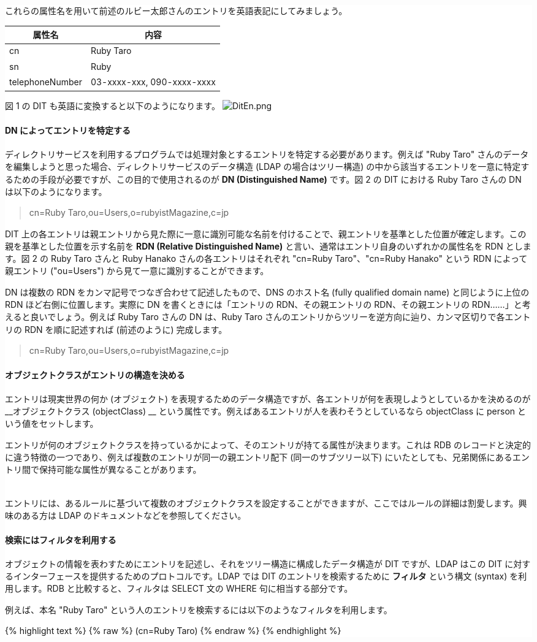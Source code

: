 
これらの属性名を用いて前述のルビー太郎さんのエントリを英語表記にしてみましょう。

| 属性名 | 内容|
|---|---|
|  cn |  Ruby Taro |
|  sn |  Ruby |
|  telephoneNumber |  03-xxxx-xxx, 090-xxxx-xxxx |


図 1 の DIT も英語に変換すると以下のようになります。
![DitEn.png]({{base}}{{site.baseurl}}/images/0027-ActiveLdap/DitEn.png)

#### DN によってエントリを特定する

ディレクトリサービスを利用するプログラムでは処理対象とするエントリを特定する必要があります。例えば "Ruby Taro" さんのデータを編集しようと思った場合、ディレクトリサービスのデータ構造 (LDAP の場合はツリー構造) の中から該当するエントリを一意に特定するための手段が必要ですが、この目的で使用されるのが __DN (Distinguished Name)__ です。図 2 の DIT における Ruby Taro さんの DN は以下のようになります。

> cn=Ruby Taro,ou=Users,o=rubyistMagazine,c=jp


DIT 上の各エントリは親エントリから見た際に一意に識別可能な名前を付けることで、親エントリを基準とした位置が確定します。この親を基準とした位置を示す名前を __RDN (Relative Distinguished Name)__ と言い、通常はエントリ自身のいずれかの属性名を RDN とします。図 2 の Ruby Taro さんと Ruby Hanako さんの各エントリはそれぞれ "cn=Ruby Taro"、"cn=Ruby Hanako" という RDN によって親エントリ ("ou=Users") から見て一意に識別することができます。

DN は複数の RDN をカンマ記号でつなぎ合わせて記述したもので、DNS のホスト名 (fully qualified domain name) と同じように上位の RDN ほど右側に位置します。実際に DN を書くときには「エントリの RDN、その親エントリの RDN、その親エントリの RDN……」と考えると良いでしょう。例えば Ruby Taro さんの DN は、Ruby Taro さんのエントリからツリーを逆方向に辿り、カンマ区切りで各エントリの RDN を順に記述すれば (前述のように) 完成します。

> cn=Ruby Taro,ou=Users,o=rubyistMagazine,c=jp


#### オブジェクトクラスがエントリの構造を決める

エントリは現実世界の何か (オブジェクト) を表現するためのデータ構造ですが、各エントリが何を表現しようとしているかを決めるのが __オブジェクトクラス (objectClass) __ という属性です。例えばあるエントリが人を表わそうとしているなら objectClass に person という値をセットします。

エントリが何のオブジェクトクラスを持っているかによって、そのエントリが持てる属性が決まります。これは RDB のレコードと決定的に違う特徴の一つであり、例えば複数のエントリが同一の親エントリ配下 (同一のサブツリー以下) にいたとしても、兄弟関係にあるエントリ間で保持可能な属性が異なることがあります。

<br />
エントリには、あるルールに基づいて複数のオブジェクトクラスを設定することができますが、ここではルールの詳細は割愛します。興味のある方は LDAP のドキュメントなどを参照してください。

#### 検索にはフィルタを利用する

オブジェクトの情報を表わすためにエントリを記述し、それをツリー構造に構成したデータ構造が DIT ですが、LDAP はこの DIT に対するインターフェースを提供するためのプロトコルです。LDAP では DIT のエントリを検索するために __フィルタ__ という構文 (syntax) を利用します。RDB と比較すると、フィルタは SELECT 文の WHERE 句に相当する部分です。

例えば、本名 "Ruby Taro" という人のエントリを検索するには以下のようなフィルタを利用します。

{% highlight text %}
{% raw %}
 (cn=Ruby Taro)
{% endraw %}
{% endhighlight %}
